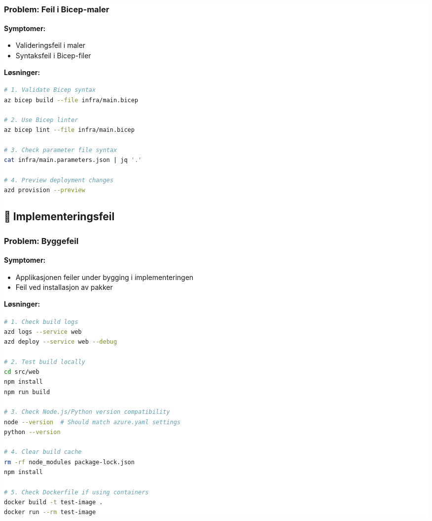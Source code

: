 ```bash
```

### Problem: Feil i Bicep-maler
**Symptomer:**
- Valideringsfeil i maler
- Syntaksfeil i Bicep-filer

**Løsninger:**
```bash
# 1. Validate Bicep syntax
az bicep build --file infra/main.bicep

# 2. Use Bicep linter
az bicep lint --file infra/main.bicep

# 3. Check parameter file syntax
cat infra/main.parameters.json | jq '.'

# 4. Preview deployment changes
azd provision --preview
```

## 🚀 Implementeringsfeil

### Problem: Byggefeil
**Symptomer:**
- Applikasjonen feiler under bygging i implementeringen
- Feil ved installasjon av pakker

**Løsninger:**
```bash
# 1. Check build logs
azd logs --service web
azd deploy --service web --debug

# 2. Test build locally
cd src/web
npm install
npm run build

# 3. Check Node.js/Python version compatibility
node --version  # Should match azure.yaml settings
python --version

# 4. Clear build cache
rm -rf node_modules package-lock.json
npm install

# 5. Check Dockerfile if using containers
docker build -t test-image .
docker run --rm test-image
```
